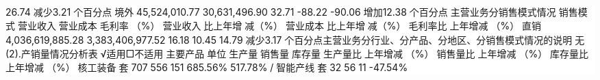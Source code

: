 26.74
减少3.21
个百分点
境外
45,524,010.77
30,631,496.90
32.71
-88.22
-90.06
增加12.38
个百分点
主营业务分销售模式情况
销售模式
营业收入
营业成本
毛利率
（%）
营业收入
比上年增
减（%）
营业成本
比上年增
减（%）
毛利率比
上年增减
（%）
直销
4,036,619,885.28
3,383,406,977.52
16.18
10.45
14.79
减少3.17
个百分点主营业务分行业、分产品、分地区、分销售模式情况的说明
无(2).产销量情况分析表
√适用□不适用
主要产品
单位
生产量
销售量
库存量
生产量比
上年增减
（%）
销售量比
上年增减
（%）
库存量比
上年增减
（%）
核工装备
套
707
556
151
685.56%
517.78%
/
智能产线
套
32
56
11
-47.54%